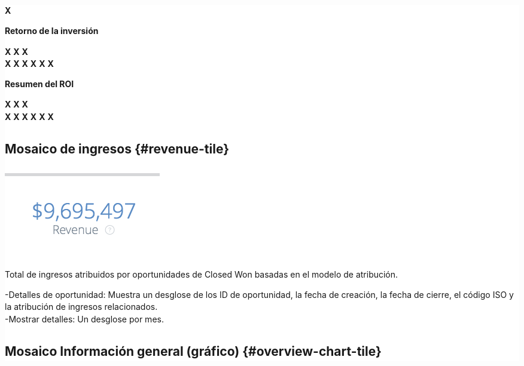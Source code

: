    <td><strong>X</strong></td> 
  </tr> 
  <tr> 
   <td><p><strong>Retorno de la inversión</strong></p></td> 
   <td><strong>X</strong></td> 
   <td><strong>X</strong></td> 
   <td><strong>X</strong></td> 
   <td><br></td> 
   <td><strong>X</strong></td> 
   <td><strong>X</strong></td> 
   <td><strong>X</strong></td> 
   <td><strong>X</strong></td> 
   <td><strong>X</strong></td> 
   <td><strong>X</strong></td> 
  </tr> 
  <tr> 
   <td><p><strong>Resumen del ROI</strong></p></td> 
   <td><strong>X</strong></td> 
   <td><strong>X</strong></td> 
   <td><strong>X</strong></td> 
   <td><br></td> 
   <td><strong>X</strong></td> 
   <td><strong>X</strong></td> 
   <td><strong>X</strong></td> 
   <td><strong>X</strong></td> 
   <td><strong>X</strong></td> 
   <td><strong>X</strong></td> 
  </tr> 
 </tbody> 
</table>

## Mosaico de ingresos {#revenue-tile}

![](assets/one.png)

Total de ingresos atribuidos por oportunidades de Closed Won basadas en el modelo de atribución.

-Detalles de oportunidad: Muestra un desglose de los ID de oportunidad, la fecha de creación, la fecha de cierre, el código ISO y la atribución de ingresos relacionados.\
-Mostrar detalles: Un desglose por mes.

## Mosaico Información general (gráfico) {#overview-chart-tile}
